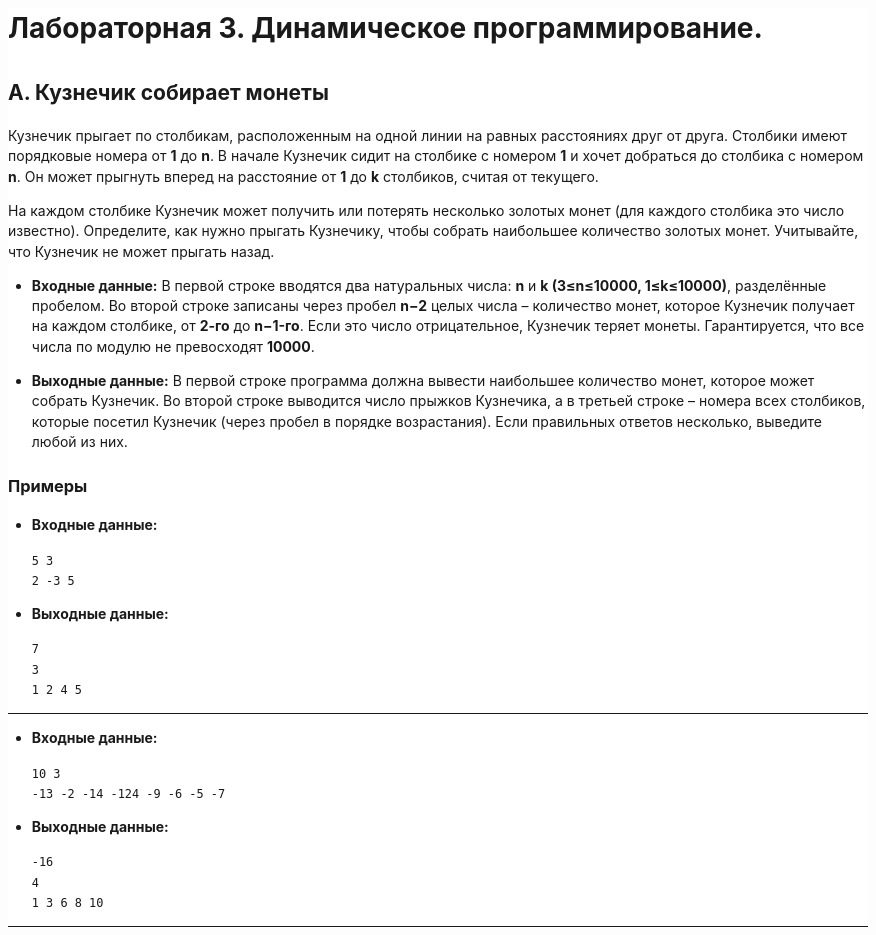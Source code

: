 # Лабораторная 3. Динамическое программирование.

## A. Кузнечик собирает монеты
Кузнечик прыгает по столбикам, расположенным на одной линии на равных расстояниях друг от друга. Столбики имеют порядковые номера от **1** до **n**.
В начале Кузнечик сидит на столбике с номером **1** и хочет добраться до столбика с номером **n**.
Он может прыгнуть вперед на расстояние от **1** до **k** столбиков, считая от текущего.

На каждом столбике Кузнечик может получить или потерять несколько золотых монет (для каждого столбика это число известно).
Определите, как нужно прыгать Кузнечику, чтобы собрать наибольшее количество золотых монет. Учитывайте, что Кузнечик не может прыгать назад.

* **Входные данные:**
В первой строке вводятся два натуральных числа: **n** и **k (3≤n≤10000, 1≤k≤10000)**, разделённые пробелом.
Во второй строке записаны через пробел **n−2** целых числа – количество монет, которое Кузнечик получает на каждом столбике, от **2-го** до **n−1-го**.
Если это число отрицательное, Кузнечик теряет монеты. Гарантируется, что все числа по модулю не превосходят **10000**.

* **Выходные данные:**
В первой строке программа должна вывести наибольшее количество монет, которое может собрать Кузнечик.
Во второй строке выводится число прыжков Кузнечика, а в третьей строке – номера всех столбиков, которые посетил Кузнечик (через пробел в порядке возрастания).
Если правильных ответов несколько, выведите любой из них.


### Примеры
* **Входные данные:**

      5 3
      2 -3 5
      
* **Выходные данные:**

      7
      3
      1 2 4 5 
___

* **Входные данные:**

      10 3
      -13 -2 -14 -124 -9 -6 -5 -7
      
* **Выходные данные:**     

      -16
      4
      1 3 6 8 10 
___
